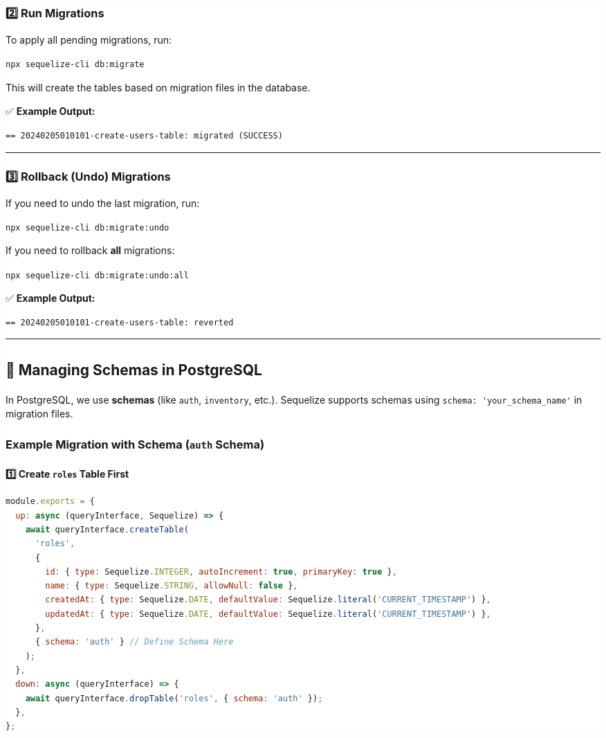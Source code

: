 ### **2️⃣ Run Migrations**
To apply all pending migrations, run:
```sh
npx sequelize-cli db:migrate
```
This will create the tables based on migration files in the database.

✅ **Example Output:**
```
== 20240205010101-create-users-table: migrated (SUCCESS)
```

---

### **3️⃣ Rollback (Undo) Migrations**
If you need to undo the last migration, run:
```sh
npx sequelize-cli db:migrate:undo
```
If you need to rollback **all** migrations:
```sh
npx sequelize-cli db:migrate:undo:all
```

✅ **Example Output:**
```
== 20240205010101-create-users-table: reverted
```

---

## **🔹 Managing Schemas in PostgreSQL**
In PostgreSQL, we use **schemas** (like `auth`, `inventory`, etc.). Sequelize supports schemas using `schema: 'your_schema_name'` in migration files.

### **Example Migration with Schema (`auth` Schema)**
#### **1️⃣ Create `roles` Table First**
```js
module.exports = {
  up: async (queryInterface, Sequelize) => {
    await queryInterface.createTable(
      'roles',
      {
        id: { type: Sequelize.INTEGER, autoIncrement: true, primaryKey: true },
        name: { type: Sequelize.STRING, allowNull: false },
        createdAt: { type: Sequelize.DATE, defaultValue: Sequelize.literal('CURRENT_TIMESTAMP') },
        updatedAt: { type: Sequelize.DATE, defaultValue: Sequelize.literal('CURRENT_TIMESTAMP') },
      },
      { schema: 'auth' } // Define Schema Here
    );
  },
  down: async (queryInterface) => {
    await queryInterface.dropTable('roles', { schema: 'auth' });
  },
};
```
